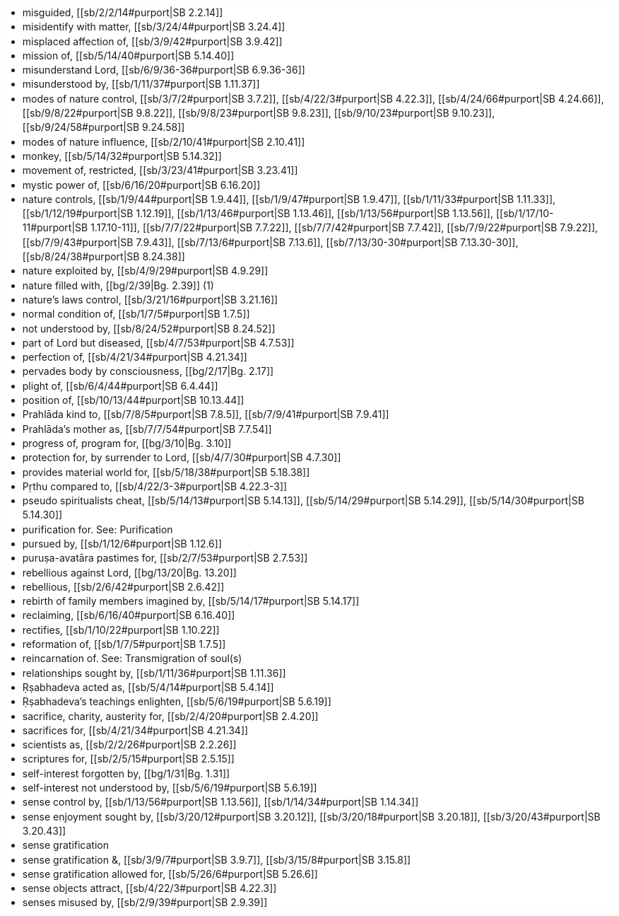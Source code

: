 * misguided, [[sb/2/2/14#purport|SB 2.2.14]]
* misidentify with matter, [[sb/3/24/4#purport|SB 3.24.4]]
* misplaced affection of, [[sb/3/9/42#purport|SB 3.9.42]]
* mission of, [[sb/5/14/40#purport|SB 5.14.40]]
* misunderstand Lord, [[sb/6/9/36-36#purport|SB 6.9.36-36]]
* misunderstood by, [[sb/1/11/37#purport|SB 1.11.37]]
* modes of nature control, [[sb/3/7/2#purport|SB 3.7.2]], [[sb/4/22/3#purport|SB 4.22.3]], [[sb/4/24/66#purport|SB 4.24.66]], [[sb/9/8/22#purport|SB 9.8.22]], [[sb/9/8/23#purport|SB 9.8.23]], [[sb/9/10/23#purport|SB 9.10.23]], [[sb/9/24/58#purport|SB 9.24.58]]
* modes of nature influence, [[sb/2/10/41#purport|SB 2.10.41]]
* monkey, [[sb/5/14/32#purport|SB 5.14.32]]
* movement of, restricted, [[sb/3/23/41#purport|SB 3.23.41]]
* mystic power of, [[sb/6/16/20#purport|SB 6.16.20]]
* nature controls, [[sb/1/9/44#purport|SB 1.9.44]], [[sb/1/9/47#purport|SB 1.9.47]], [[sb/1/11/33#purport|SB 1.11.33]], [[sb/1/12/19#purport|SB 1.12.19]], [[sb/1/13/46#purport|SB 1.13.46]], [[sb/1/13/56#purport|SB 1.13.56]], [[sb/1/17/10-11#purport|SB 1.17.10-11]], [[sb/7/7/22#purport|SB 7.7.22]], [[sb/7/7/42#purport|SB 7.7.42]], [[sb/7/9/22#purport|SB 7.9.22]], [[sb/7/9/43#purport|SB 7.9.43]], [[sb/7/13/6#purport|SB 7.13.6]], [[sb/7/13/30-30#purport|SB 7.13.30-30]], [[sb/8/24/38#purport|SB 8.24.38]]
* nature exploited by, [[sb/4/9/29#purport|SB 4.9.29]]
* nature filled with, [[bg/2/39|Bg. 2.39]] (1)
* nature’s laws control, [[sb/3/21/16#purport|SB 3.21.16]]
* normal condition of, [[sb/1/7/5#purport|SB 1.7.5]]
* not understood by, [[sb/8/24/52#purport|SB 8.24.52]]
* part of Lord but diseased, [[sb/4/7/53#purport|SB 4.7.53]]
* perfection of, [[sb/4/21/34#purport|SB 4.21.34]]
* pervades body by consciousness, [[bg/2/17|Bg. 2.17]]
* plight of, [[sb/6/4/44#purport|SB 6.4.44]]
* position of, [[sb/10/13/44#purport|SB 10.13.44]]
* Prahlāda kind to, [[sb/7/8/5#purport|SB 7.8.5]], [[sb/7/9/41#purport|SB 7.9.41]]
* Prahlāda’s mother as, [[sb/7/7/54#purport|SB 7.7.54]]
* progress of, program for, [[bg/3/10|Bg. 3.10]]
* protection for, by surrender to Lord, [[sb/4/7/30#purport|SB 4.7.30]]
* provides material world for, [[sb/5/18/38#purport|SB 5.18.38]]
* Pṛthu compared to, [[sb/4/22/3-3#purport|SB 4.22.3-3]]
* pseudo spiritualists cheat, [[sb/5/14/13#purport|SB 5.14.13]], [[sb/5/14/29#purport|SB 5.14.29]], [[sb/5/14/30#purport|SB 5.14.30]]
* purification for. See: Purification
* pursued by, [[sb/1/12/6#purport|SB 1.12.6]]
* puruṣa-avatāra pastimes for, [[sb/2/7/53#purport|SB 2.7.53]]
* rebellious against Lord, [[bg/13/20|Bg. 13.20]]
* rebellious, [[sb/2/6/42#purport|SB 2.6.42]]
* rebirth of family members imagined by, [[sb/5/14/17#purport|SB 5.14.17]]
* reclaiming, [[sb/6/16/40#purport|SB 6.16.40]]
* rectifies, [[sb/1/10/22#purport|SB 1.10.22]]
* reformation of, [[sb/1/7/5#purport|SB 1.7.5]]
* reincarnation of. See: Transmigration of soul(s)
* relationships sought by, [[sb/1/11/36#purport|SB 1.11.36]]
* Ṛṣabhadeva acted as, [[sb/5/4/14#purport|SB 5.4.14]]
* Ṛṣabhadeva’s teachings enlighten, [[sb/5/6/19#purport|SB 5.6.19]]
* sacrifice, charity, austerity for, [[sb/2/4/20#purport|SB 2.4.20]]
* sacrifices for, [[sb/4/21/34#purport|SB 4.21.34]]
* scientists as, [[sb/2/2/26#purport|SB 2.2.26]]
* scriptures for, [[sb/2/5/15#purport|SB 2.5.15]]
* self-interest forgotten by, [[bg/1/31|Bg. 1.31]]
* self-interest not understood by, [[sb/5/6/19#purport|SB 5.6.19]]
* sense control by, [[sb/1/13/56#purport|SB 1.13.56]], [[sb/1/14/34#purport|SB 1.14.34]]
* sense enjoyment sought by, [[sb/3/20/12#purport|SB 3.20.12]], [[sb/3/20/18#purport|SB 3.20.18]], [[sb/3/20/43#purport|SB 3.20.43]]
* sense gratification
* sense gratification &, [[sb/3/9/7#purport|SB 3.9.7]], [[sb/3/15/8#purport|SB 3.15.8]]
* sense gratification allowed for, [[sb/5/26/6#purport|SB 5.26.6]]
* sense objects attract, [[sb/4/22/3#purport|SB 4.22.3]]
* senses misused by, [[sb/2/9/39#purport|SB 2.9.39]]